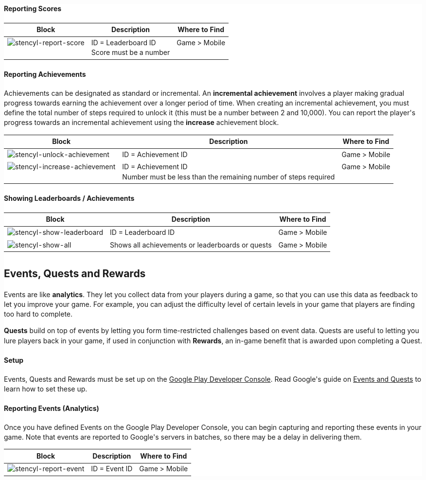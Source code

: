 #### Reporting Scores

Block | Description | Where to Find
--- | --- | ---
![stencyl-report-score](https://static.stencyl.com/pedia2/ch12/submit-score.png) | ID = Leaderboard ID<br/>Score must be a number | Game > Mobile

#### Reporting Achievements

Achievements can be designated as standard or incremental. An **incremental achievement** involves a player making gradual progress towards earning the achievement over a longer period of time. When creating an incremental achievement, you must define the total number of steps required to unlock it (this must be a number between 2 and 10,000). You can report the player's progress towards an incremental achievement using the **increase** achievement block.

Block | Description | Where to Find
--- | --- | ---
![stencyl-unlock-achievement](https://static.stencyl.com/pedia2/ch12/unlock-achievement.png)  | ID = Achievement ID | Game > Mobile
![stencyl-increase-achievement](https://static.stencyl.com/pedia2/ch12/increase-achievement.png)  | ID = Achievement ID<br/>Number must be less than the remaining number of steps required | Game > Mobile

#### Showing Leaderboards / Achievements

Block | Description | Where to Find
--- | --- | ---
![stencyl-show-leaderboard](https://static.stencyl.com/pedia2/ch12/show-leaderboard.png) | ID = Leaderboard ID | Game > Mobile
![stencyl-show-all](https://static.stencyl.com/pedia2/ch12/show-all.png) | Shows all achievements or leaderboards or quests | Game > Mobile


## Events, Quests and Rewards

Events are like **analytics**. They let you collect data from your players during a game, so that you can use this data as feedback to let you improve your game. For example, you can adjust the difficulty level of certain levels in your game that players are finding too hard to complete.

**Quests** build on top of events by letting you form time-restricted challenges based on event data. Quests are useful to letting you lure players back in your game, if used in conjunction with **Rewards**, an in-game benefit that is awarded upon completing a Quest.

#### Setup

Events, Quests and Rewards must be set up on the [Google Play Developer Console](https://play.google.com/apps/publish/). Read Google's guide on [Events and Quests](https://developers.google.com/games/services/common/concepts/quests) to learn how to set these up.

#### Reporting Events (Analytics)

Once you have defined Events on the Google Play Developer Console, you can begin capturing and reporting these events in your game. Note that events are reported to Google's servers in batches, so there may be a delay in delivering them.

Block | Description | Where to Find
--- | --- | ---
![stencyl-report-event](https://static.stencyl.com/pedia2/ch12/update-event.png)  | ID = Event ID | Game > Mobile
